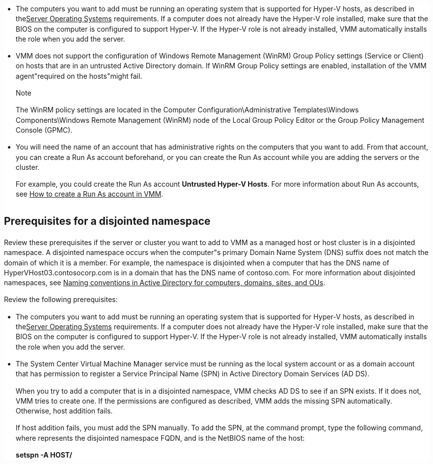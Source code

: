 -   The computers you want to add must be running an operating system that is supported for Hyper-V hosts, as described in the[Server Operating Systems](https://technet.microsoft.com/library/dn997307.aspx) requirements.  If a computer does not already have the Hyper-V role installed, make sure that the BIOS on the computer is configured to support Hyper-V. If the Hyper-V role is not already installed, VMM automatically installs the role when you add the server.

-   VMM does not support the configuration of Windows Remote Management (WinRM) Group Policy settings (Service or Client) on hosts that are in an untrusted Active Directory domain. If WinRM Group Policy settings are enabled, installation of the VMM agent"required on the hosts"might fail.

    > [!NOTE]
    > The WinRM policy settings are located in the Computer Configuration\Administrative Templates\Windows Components\Windows Remote Management (WinRM) node of the Local Group Policy Editor or the Group Policy Management Console (GPMC).

-   You will need the name of an account that has administrative rights on the computers that you want to add. From that account, you can create a Run As account beforehand, or you can create the Run As account while you are adding the servers or the cluster.

    For example, you could create the Run As account **Untrusted Hyper-V Hosts**. For more information about Run As accounts, see [How to create a Run As account in VMM](How-to-create-a-Run-As-account-in-VMM.md).

## <a name="BKMK_disjoint"></a>Prerequisites for a disjointed namespace
Review these prerequisites if the server or cluster you want to add to VMM as a managed host or host cluster is in a disjointed namespace. A disjointed namespace occurs when the computer"s primary Domain Name System (DNS) suffix does not match the domain of which it is a member. For example, the namespace is disjointed when a computer that has the DNS name of HyperVHost03.contosocorp.com is in a domain that has the DNS name of contoso.com. For more information about disjointed namespaces, see [Naming conventions in Active Directory for computers, domains, sites, and OUs](http://support.microsoft.com/kb/909264).

Review the following prerequisites:

-   The computers you want to add must be running an operating system that is supported for Hyper-V hosts, as described in the[Server Operating Systems](https://technet.microsoft.com/library/dn997307.aspx) requirements.  If a computer does not already have the Hyper-V role installed, make sure that the BIOS on the computer is configured to support Hyper-V. If the Hyper-V role is not already installed, VMM automatically installs the role when you add the server.

-   The System Center Virtual Machine Manager service must be running as the local system account or as a domain account that has permission to register a Service Principal Name (SPN) in Active Directory Domain Services (AD DS).

    When you try to add a computer that is in a disjointed namespace, VMM checks AD DS to see if an SPN exists. If it does not, VMM tries to create one. If the permissions are configured as described, VMM adds the missing SPN automatically. Otherwise, host addition fails.

    If host addition fails, you must add the SPN manually. To add the SPN, at the command prompt, type the following command, where *<FQDN>* represents the disjointed namespace FQDN, and *<NetBIOSName>* is the NetBIOS name of the host:

    **setspn -A HOST/<FQDN> <NetBIOSName>**
